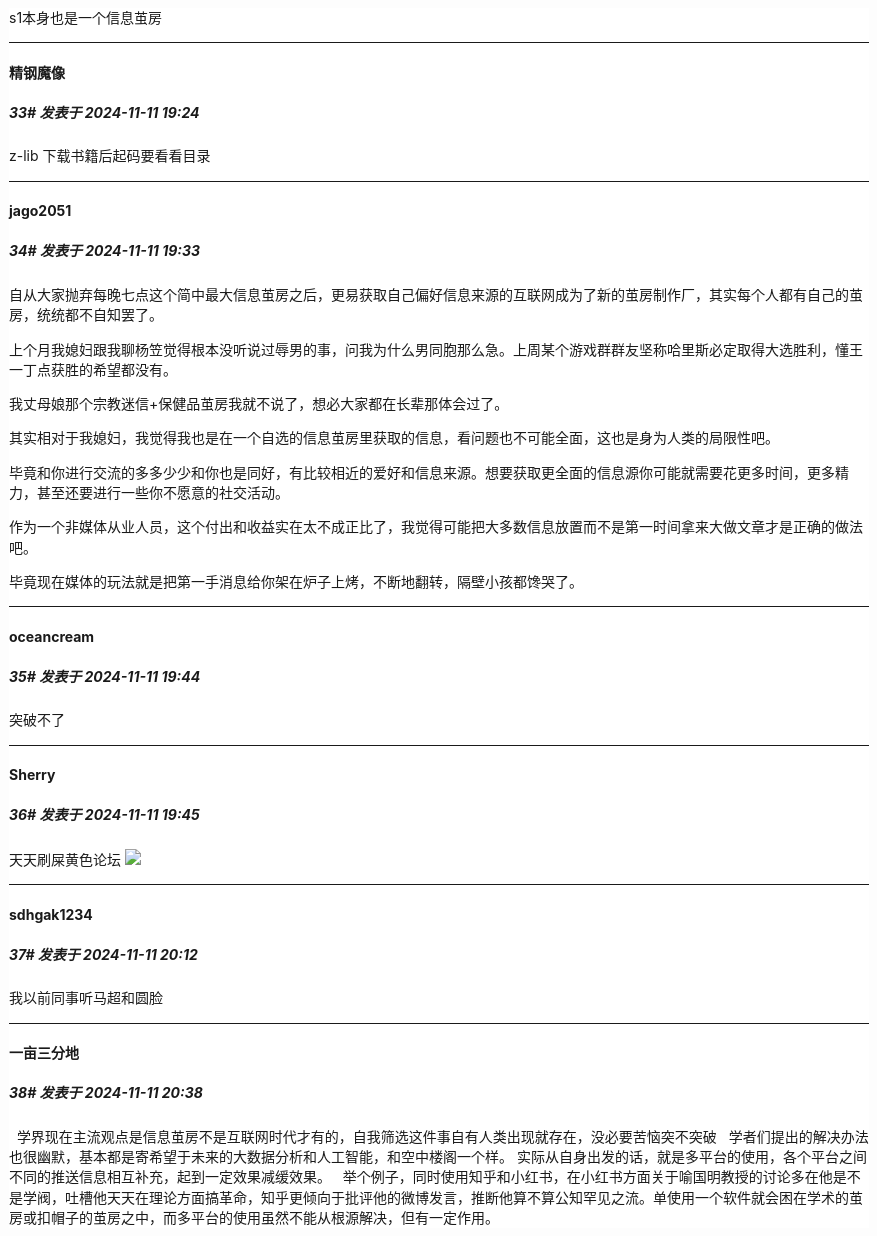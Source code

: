 s1本身也是一个信息茧房

*****

####  精钢魔像  
##### 33#       发表于 2024-11-11 19:24

z-lib 下载书籍后起码要看看目录

*****

####  jago2051  
##### 34#       发表于 2024-11-11 19:33

自从大家抛弃每晚七点这个简中最大信息茧房之后，更易获取自己偏好信息来源的互联网成为了新的茧房制作厂，其实每个人都有自己的茧房，统统都不自知罢了。

上个月我媳妇跟我聊杨笠觉得根本没听说过辱男的事，问我为什么男同胞那么急。上周某个游戏群群友坚称哈里斯必定取得大选胜利，懂王一丁点获胜的希望都没有。

我丈母娘那个宗教迷信+保健品茧房我就不说了，想必大家都在长辈那体会过了。

其实相对于我媳妇，我觉得我也是在一个自选的信息茧房里获取的信息，看问题也不可能全面，这也是身为人类的局限性吧。

毕竟和你进行交流的多多少少和你也是同好，有比较相近的爱好和信息来源。想要获取更全面的信息源你可能就需要花更多时间，更多精力，甚至还要进行一些你不愿意的社交活动。

作为一个非媒体从业人员，这个付出和收益实在太不成正比了，我觉得可能把大多数信息放置而不是第一时间拿来大做文章才是正确的做法吧。

毕竟现在媒体的玩法就是把第一手消息给你架在炉子上烤，不断地翻转，隔壁小孩都馋哭了。

*****

####  oceancream  
##### 35#       发表于 2024-11-11 19:44

突破不了

*****

####  Sherry  
##### 36#       发表于 2024-11-11 19:45

天天刷屎黄色论坛 <img src="https://static.saraba1st.com/image/smiley/face2017/059.png" referrerpolicy="no-referrer">

*****

####  sdhgak1234  
##### 37#       发表于 2024-11-11 20:12

我以前同事听马超和圆脸

*****

####  一亩三分地  
##### 38#       发表于 2024-11-11 20:38

  学界现在主流观点是信息茧房不是互联网时代才有的，自我筛选这件事自有人类出现就存在，没必要苦恼突不突破
  学者们提出的解决办法也很幽默，基本都是寄希望于未来的大数据分析和人工智能，和空中楼阁一个样。
实际从自身出发的话，就是多平台的使用，各个平台之间不同的推送信息相互补充，起到一定效果减缓效果。
  举个例子，同时使用知乎和小红书，在小红书方面关于喻国明教授的讨论多在他是不是学阀，吐槽他天天在理论方面搞革命，知乎更倾向于批评他的微博发言，推断他算不算公知罕见之流。单使用一个软件就会困在学术的茧房或扣帽子的茧房之中，而多平台的使用虽然不能从根源解决，但有一定作用。
